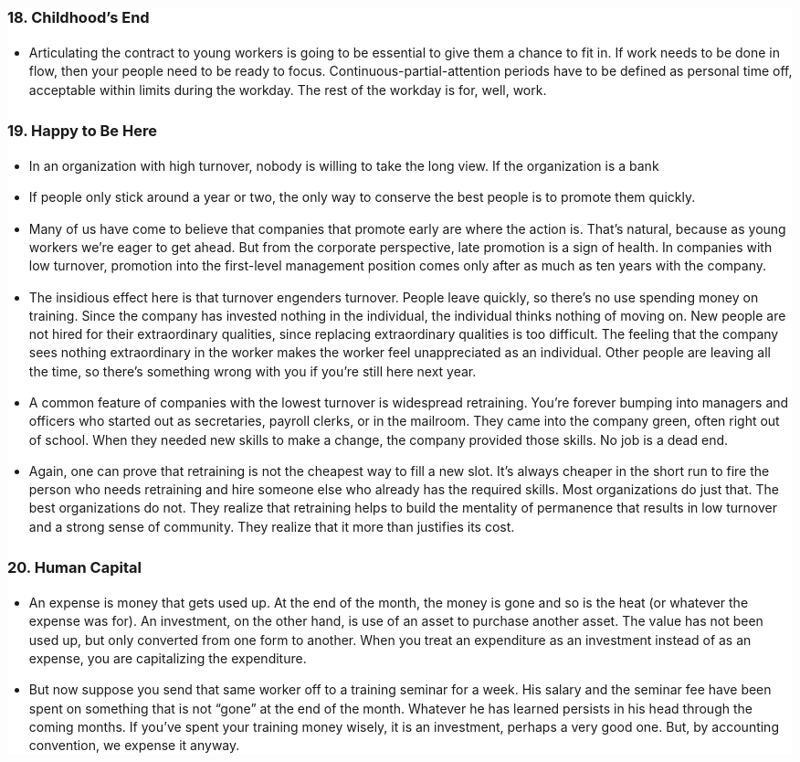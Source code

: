 
### 18. Childhood’s End


- Articulating the contract to young workers is going to be essential to give them a chance to fit in. If work needs to be done in flow, then your people need to be ready to focus. Continuous-partial-attention periods have to be defined as personal time off, acceptable within limits during the workday. The rest of the workday is for, well, work.


### 19. Happy to Be Here


- In an organization with high turnover, nobody is willing to take the long view. If the organization is a bank


- If people only stick around a year or two, the only way to conserve the best people is to promote them quickly. 


- Many of us have come to believe that companies that promote early are where the action is. That’s natural, because as young workers we’re eager to get ahead. But from the corporate perspective, late promotion is a sign of health. In companies with low turnover, promotion into the first-level management position comes only after as much as ten years with the company.


- The insidious effect here is that turnover engenders turnover. People leave quickly, so there’s no use spending money on training. Since the company has invested nothing in the individual, the individual thinks nothing of moving on. New people are not hired for their extraordinary qualities, since replacing extraordinary qualities is too difficult. The feeling that the company sees nothing extraordinary in the worker makes the worker feel unappreciated as an individual. Other people are leaving all the time, so there’s something wrong with you if you’re still here next year.


- A common feature of companies with the lowest turnover is widespread retraining. You’re forever bumping into managers and officers who started out as secretaries, payroll clerks, or in the mailroom. They came into the company green, often right out of school. When they needed new skills to make a change, the company provided those skills. No job is a dead end.


- Again, one can prove that retraining is not the cheapest way to fill a new slot. It’s always cheaper in the short run to fire the person who needs retraining and hire someone else who already has the required skills. Most organizations do just that. The best organizations do not. They realize that retraining helps to build the mentality of permanence that results in low turnover and a strong sense of community. They realize that it more than justifies its cost.


### 20. Human Capital


- An expense is money that gets used up. At the end of the month, the money is gone and so is the heat (or whatever the expense was for). An investment, on the other hand, is use of an asset to purchase another asset. The value has not been used up, but only converted from one form to another. When you treat an expenditure as an investment instead of as an expense, you are capitalizing the expenditure.


- But now suppose you send that same worker off to a training seminar for a week. His salary and the seminar fee have been spent on something that is not “gone” at the end of the month. Whatever he has learned persists in his head through the coming months. If you’ve spent your training money wisely, it is an investment, perhaps a very good one. But, by accounting convention, we expense it anyway.
